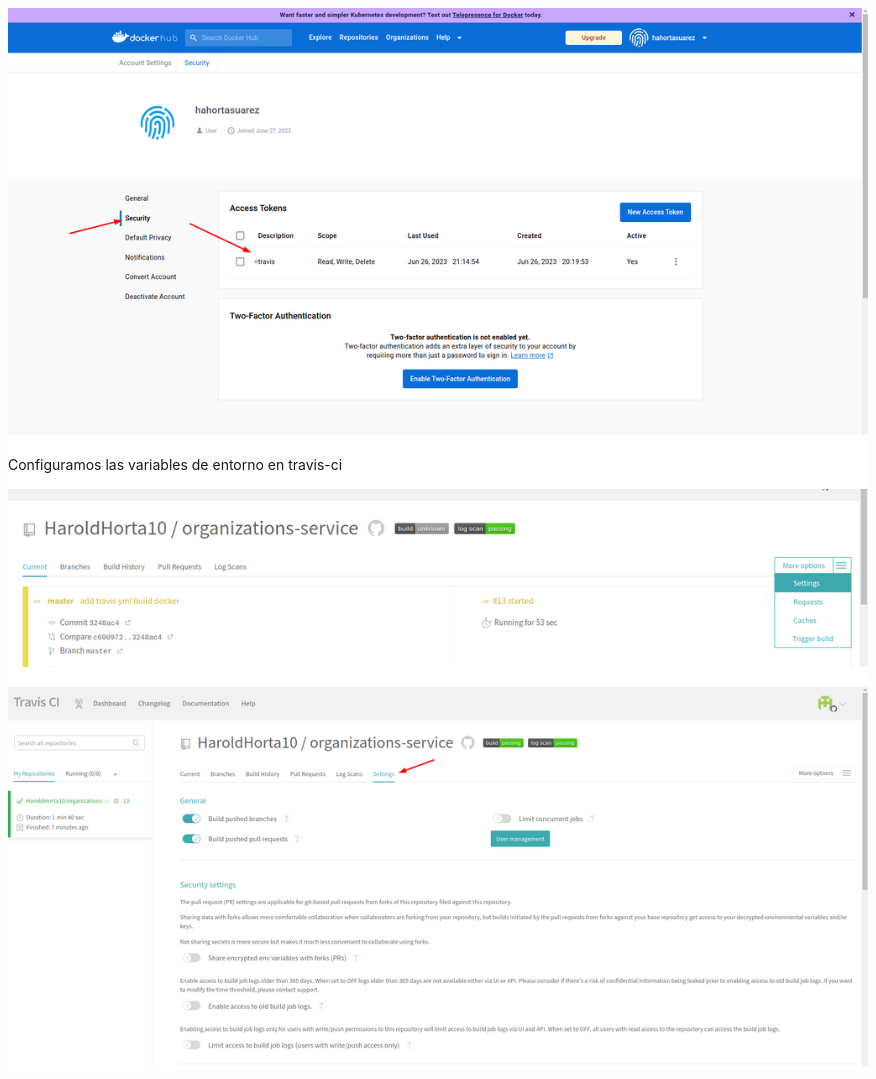 ![docker-travis-token.png](images%2Fdocker-travis-token.png)

Configuramos las variables de entorno en travis-ci

![travis-setting.png](images%2Ftravis-setting.png)

![travis-setting-1.png](images%2Ftravis-setting-1.png)
